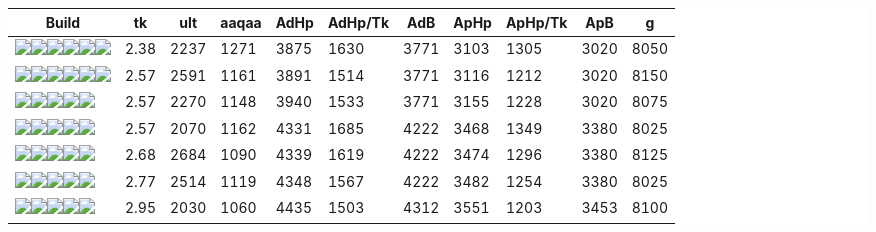 



 Build |tk|ult|aaqaa|AdHp|AdHp/Tk|AdB|ApHp|ApHp/Tk|ApB|g
-|-|-|-|-|-|-|-|-|-|-
![](/item/6672.png)![](/item/3033.png)![](/item/1053.png)![](/item/1055.png)![](/item/1036.png)![](/item/1036.png)|2.38|2237|1271|3875|1630|3771|3103|1305|3020|8050
![](/item/6672.png)![](/item/6691.png)![](/item/1053.png)![](/item/1055.png)![](/item/1036.png)![](/item/1036.png)|2.57|2591|1161|3891|1514|3771|3116|1212|3020|8150
![](/item/6672.png)![](/item/3074.png)![](/item/1055.png)![](/item/1037.png)![](/item/1036.png)|2.57|2270|1148|3940|1533|3771|3155|1228|3020|8075
![](/item/6672.png)![](/item/6609.png)![](/item/1053.png)![](/item/1055.png)![](/item/1037.png)|2.57|2070|1162|4331|1685|4222|3468|1349|3380|8025
![](/item/6609.png)![](/item/6691.png)![](/item/1053.png)![](/item/1055.png)![](/item/1037.png)|2.68|2684|1090|4339|1619|4222|3474|1296|3380|8125
![](/item/6609.png)![](/item/6676.png)![](/item/1053.png)![](/item/1055.png)![](/item/1037.png)|2.77|2514|1119|4348|1567|4222|3482|1254|3380|8025
![](/item/6672.png)![](/item/3161.png)![](/item/1053.png)![](/item/1055.png)![](/item/1036.png)|2.95|2030|1060|4435|1503|4312|3551|1203|3453|8100
